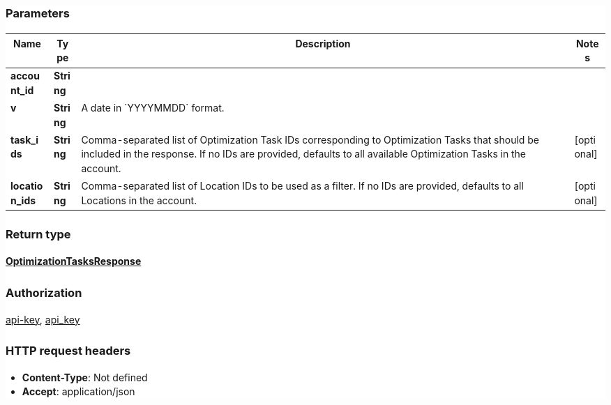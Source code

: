 ### Parameters

| Name | Type | Description | Notes |
| ---- | ---- | ----------- | ----- |
| **account_id** | **String** |  |  |
| **v** | **String** | A date in &#x60;YYYYMMDD&#x60; format. |  |
| **task_ids** | **String** | Comma-separated list of Optimization Task IDs corresponding to Optimization Tasks that should be included in the response.  If no IDs are provided, defaults to all available Optimization Tasks in the account.  | [optional] |
| **location_ids** | **String** | Comma-separated list of Location IDs to be used as a filter.  If no IDs are provided, defaults to all Locations in the account.  | [optional] |

### Return type

[**OptimizationTasksResponse**](OptimizationTasksResponse.md)

### Authorization

[api-key](../README.md#api-key), [api_key](../README.md#api_key)

### HTTP request headers

- **Content-Type**: Not defined
- **Accept**: application/json

